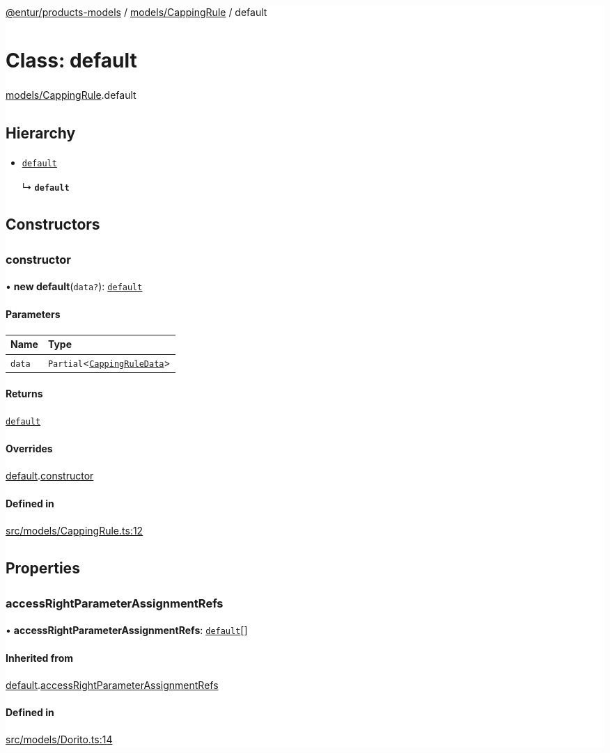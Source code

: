 [@entur/products-models](../README.md) / [models/CappingRule](../modules/models_CappingRule.md) / default

# Class: default

[models/CappingRule](../modules/models_CappingRule.md).default

## Hierarchy

- [`default`](models_Dorito.default.md)

  ↳ **`default`**

## Constructors

### constructor

• **new default**(`data?`): [`default`](models_CappingRule.default.md)

#### Parameters

| Name | Type |
| :------ | :------ |
| `data` | `Partial`\<[`CappingRuleData`](../interfaces/types_interfaces.CappingRuleData.md)\> |

#### Returns

[`default`](models_CappingRule.default.md)

#### Overrides

[default](models_Dorito.default.md).[constructor](models_Dorito.default.md#constructor)

#### Defined in

[src/models/CappingRule.ts:12](https://github.com/entur/products-models/blob/main/src/models/CappingRule.ts#L12)

## Properties

### accessRightParameterAssignmentRefs

• **accessRightParameterAssignmentRefs**: [`default`](models_Reference.default.md)[]

#### Inherited from

[default](models_Dorito.default.md).[accessRightParameterAssignmentRefs](models_Dorito.default.md#accessrightparameterassignmentrefs)

#### Defined in

[src/models/Dorito.ts:14](https://github.com/entur/products-models/blob/main/src/models/Dorito.ts#L14)
